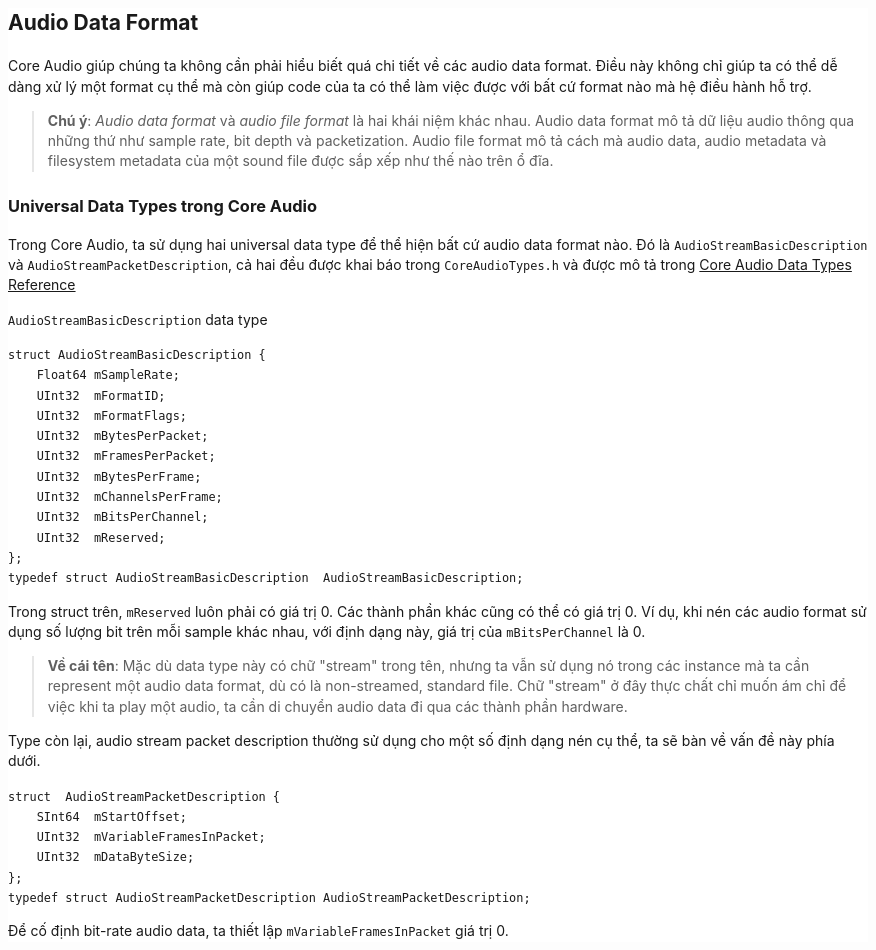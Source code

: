 ## Audio Data Format

Core Audio giúp chúng ta không cần phải hiểu biết quá chi tiết về các audio data format. Điều này không chỉ giúp ta có thể dễ dàng xử lý một format cụ thể mà còn giúp code của ta có thể làm việc được với bất cứ format nào mà hệ điều hành hỗ trợ.

> **Chú ý**: *Audio data format* và *audio file format* là hai khái niệm khác nhau. Audio data format mô tả dữ liệu audio thông qua những thứ như sample rate, bit depth và packetization. Audio file format mô tả cách mà audio data, audio metadata và filesystem metadata của một sound file được sắp xếp như thế nào trên ổ đĩa.

### Universal Data Types trong Core Audio
Trong Core Audio, ta sử dụng hai universal data type để thể hiện bất cứ audio data format nào. Đó là `AudioStreamBasicDescription` và `AudioStreamPacketDescription`, cả hai đều được khai báo trong `CoreAudioTypes.h` và được mô tả trong [Core Audio Data Types Reference](https://developer.apple.com/documentation/coreaudio/core_audio_data_types)

`AudioStreamBasicDescription` data type
```
struct AudioStreamBasicDescription {
    Float64 mSampleRate;
    UInt32  mFormatID;
    UInt32  mFormatFlags;
    UInt32  mBytesPerPacket;
    UInt32  mFramesPerPacket;
    UInt32  mBytesPerFrame;
    UInt32  mChannelsPerFrame;
    UInt32  mBitsPerChannel;
    UInt32  mReserved;
};
typedef struct AudioStreamBasicDescription  AudioStreamBasicDescription;
```
Trong struct trên, `mReserved` luôn phải có giá trị 0. Các thành phần khác cũng có thể có giá trị 0. Ví dụ, khi nén các audio format sử dụng số lượng bit trên mỗi sample khác nhau, với định dạng này, giá trị của `mBitsPerChannel` là 0.

> **Về cái tên**: Mặc dù data type này có chữ "stream" trong tên, nhưng ta vẫn sử dụng nó trong các instance mà ta cần represent một audio data format, dù có là non-streamed, standard file. Chữ "stream" ở đây thực chất chỉ muốn ám chỉ để việc khi ta play một audio, ta cần di chuyển audio data đi qua các thành phần hardware.

Type còn lại, audio stream packet description thường sử dụng cho một số định dạng nén cụ thể, ta sẽ bàn về vấn đề này phía dưới.
```
struct  AudioStreamPacketDescription {
    SInt64  mStartOffset;
    UInt32  mVariableFramesInPacket;
    UInt32  mDataByteSize;
};
typedef struct AudioStreamPacketDescription AudioStreamPacketDescription;
```
Để cố định bit-rate audio data, ta thiết lập `mVariableFramesInPacket` giá trị 0.
